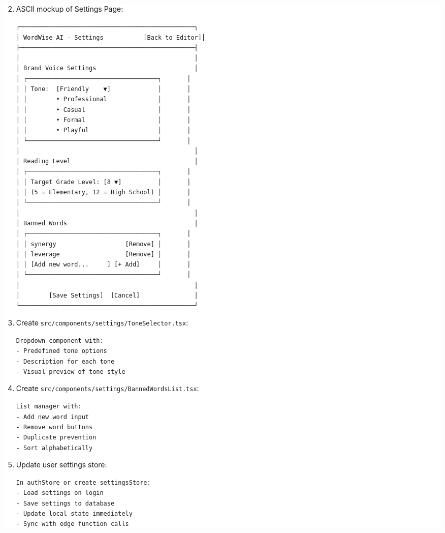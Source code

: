 2. ASCII mockup of Settings Page:
   ```
   ┌────────────────────────────────────────────────┐
   │ WordWise AI - Settings           [Back to Editor]│
   ├────────────────────────────────────────────────┤
   │                                                │
   │ Brand Voice Settings                           │
   │ ┌────────────────────────────────────┐       │
   │ │ Tone:  [Friendly    ▼]             │       │
   │ │        • Professional              │       │
   │ │        • Casual                    │       │
   │ │        • Formal                    │       │
   │ │        • Playful                   │       │
   │ └────────────────────────────────────┘       │
   │                                                │
   │ Reading Level                                  │
   │ ┌────────────────────────────────────┐       │
   │ │ Target Grade Level: [8 ▼]          │       │
   │ │ (5 = Elementary, 12 = High School) │       │
   │ └────────────────────────────────────┘       │
   │                                                │
   │ Banned Words                                   │
   │ ┌────────────────────────────────────┐       │
   │ │ synergy                   [Remove] │       │
   │ │ leverage                  [Remove] │       │
   │ │ [Add new word...     ] [+ Add]     │       │
   │ └────────────────────────────────────┘       │
   │                                                │
   │        [Save Settings]  [Cancel]               │
   └────────────────────────────────────────────────┘
   ```

3. Create `src/components/settings/ToneSelector.tsx`:
   ```
   Dropdown component with:
   - Predefined tone options
   - Description for each tone
   - Visual preview of tone style
   ```

4. Create `src/components/settings/BannedWordsList.tsx`:
   ```
   List manager with:
   - Add new word input
   - Remove word buttons
   - Duplicate prevention
   - Sort alphabetically
   ```

5. Update user settings store:
   ```
   In authStore or create settingsStore:
   - Load settings on login
   - Save settings to database
   - Update local state immediately
   - Sync with edge function calls
   ```
